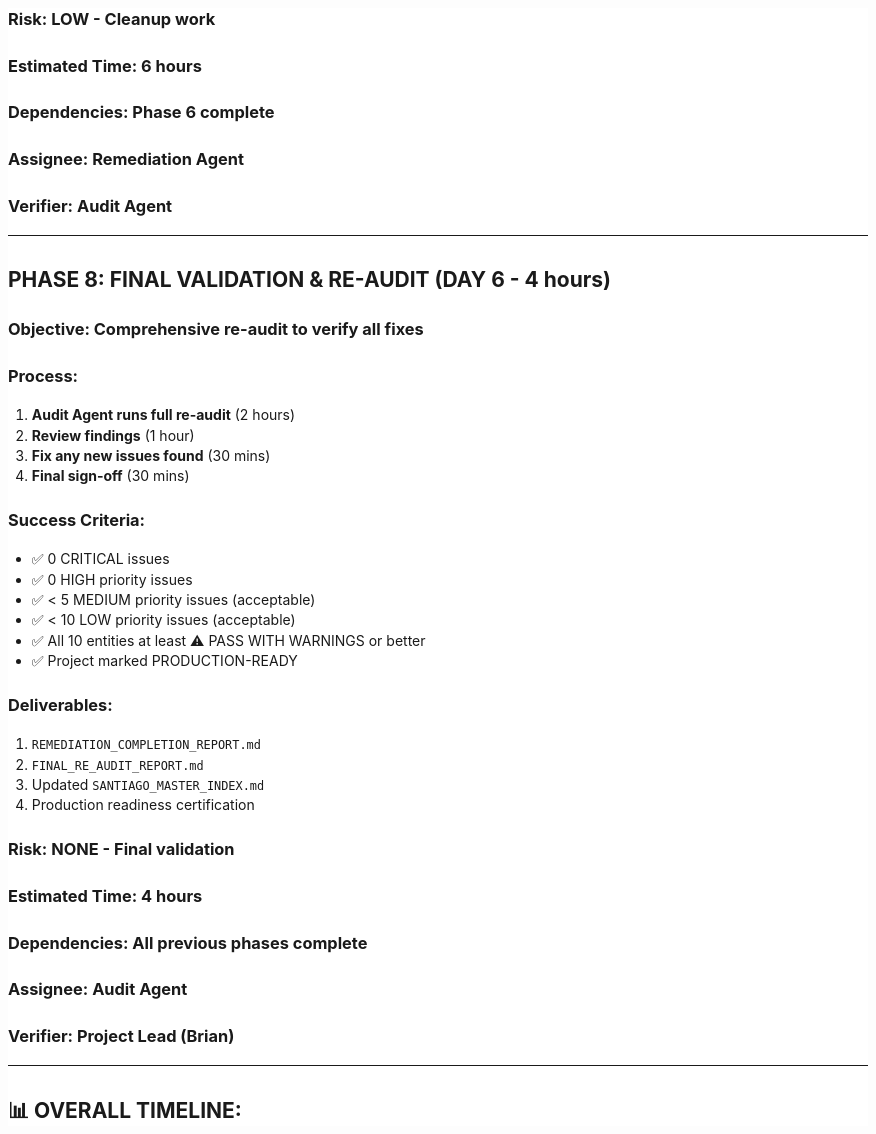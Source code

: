 ### **Risk:** LOW - Cleanup work
### **Estimated Time:** 6 hours
### **Dependencies:** Phase 6 complete
### **Assignee:** Remediation Agent
### **Verifier:** Audit Agent

---

## **PHASE 8: FINAL VALIDATION & RE-AUDIT (DAY 6 - 4 hours)**

### **Objective:** Comprehensive re-audit to verify all fixes

### **Process:**
1. **Audit Agent runs full re-audit** (2 hours)
2. **Review findings** (1 hour)
3. **Fix any new issues found** (30 mins)
4. **Final sign-off** (30 mins)

### **Success Criteria:**
- ✅ 0 CRITICAL issues
- ✅ 0 HIGH priority issues
- ✅ < 5 MEDIUM priority issues (acceptable)
- ✅ < 10 LOW priority issues (acceptable)
- ✅ All 10 entities at least ⚠️ PASS WITH WARNINGS or better
- ✅ Project marked PRODUCTION-READY

### **Deliverables:**
1. `REMEDIATION_COMPLETION_REPORT.md`
2. `FINAL_RE_AUDIT_REPORT.md`
3. Updated `SANTIAGO_MASTER_INDEX.md`
4. Production readiness certification

### **Risk:** NONE - Final validation
### **Estimated Time:** 4 hours
### **Dependencies:** All previous phases complete
### **Assignee:** Audit Agent
### **Verifier:** Project Lead (Brian)

---

## 📊 **OVERALL TIMELINE:**

